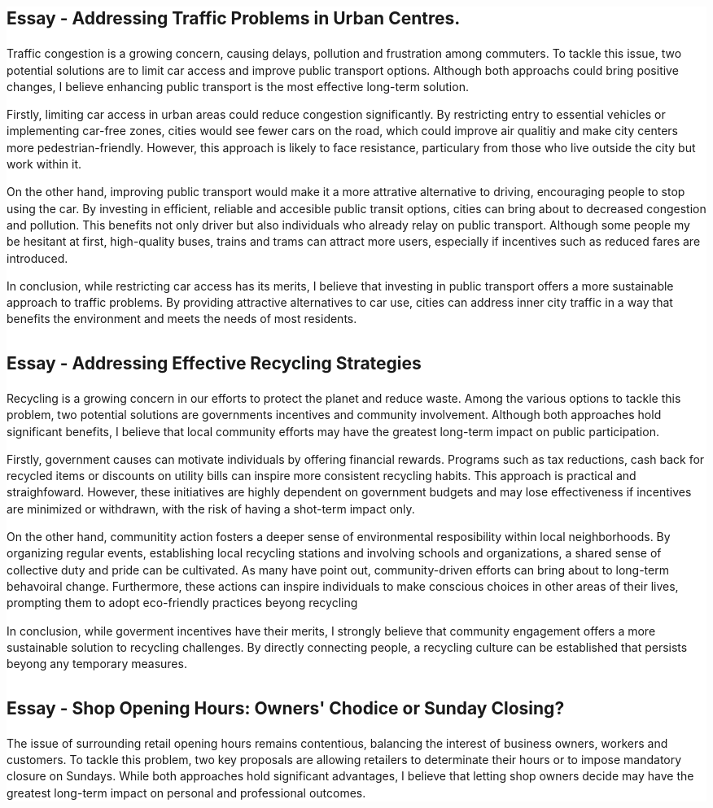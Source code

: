 ## Essay - Addressing Traffic Problems in Urban Centres.

Traffic congestion is a growing concern, causing delays, pollution and frustration among commuters. To tackle this issue, two potential solutions are to limit car access and improve public transport options. Although both approachs could bring positive changes, I believe enhancing public transport is the most effective long-term solution.

Firstly, limiting car access in urban areas could reduce congestion significantly. By restricting entry to essential vehicles or implementing car-free zones, cities would see fewer cars on the road, which could improve air qualitiy and make city centers more pedestrian-friendly. However, this approach is likely to face resistance, particulary from those who live outside the city but work within it.

On the other hand, improving public transport would make it a more attrative alternative to driving, encouraging people to stop using the car. By investing in efficient, reliable and accesible public transit options, cities can bring about to decreased congestion and pollution. This benefits not only driver but also individuals who already relay on public transport. Although some people my be hesitant at first, high-quality buses, trains and trams can attract more users, especially if incentives such as reduced fares are introduced.

In conclusion, while restricting car access has its merits, I believe that investing in public transport offers a more sustainable approach to traffic problems. By providing attractive alternatives to car use, cities can address inner city traffic in a way that benefits the environment and meets the needs of most residents.

## Essay - Addressing Effective Recycling Strategies

Recycling is a growing concern in our efforts to protect the planet and reduce waste. Among the various options to tackle this problem, two potential solutions are governments incentives and community involvement. Although both approaches hold significant benefits, I believe that local community efforts may have the greatest long-term impact on public participation.

Firstly, government causes can motivate individuals by offering financial rewards. Programs such as tax reductions, cash back for recycled items or discounts on utility bills can inspire more consistent recycling habits. This approach is practical and straighfoward. However, these initiatives are highly dependent on government budgets and may lose effectiveness if incentives are minimized or withdrawn, with the risk of having a shot-term impact only.

On the other hand, communitity action fosters a deeper sense of environmental resposibility within local neighborhoods. By organizing regular events, establishing local recycling stations and involving schools and organizations, a shared sense of collective duty and pride can be cultivated. As many have point out, community-driven efforts can bring about to long-term behavoiral change. Furthermore, these actions can inspire individuals to make conscious choices in other areas of their lives, prompting them to adopt eco-friendly practices beyong recycling

In conclusion, while goverment incentives have their merits, I strongly believe that community engagement offers a more sustainable solution to recycling challenges. By directly connecting people, a recycling culture can be established that persists beyong any temporary measures. 

## Essay - Shop Opening Hours: Owners' Chodice or Sunday Closing?

The issue of surrounding retail opening hours remains contentious, balancing the interest of business owners, workers and customers. To tackle this problem, two key proposals are allowing retailers to determinate their hours or to impose mandatory closure on Sundays. While both approaches hold significant advantages, I believe that letting shop owners decide may have the greatest long-term impact on personal and professional outcomes.
